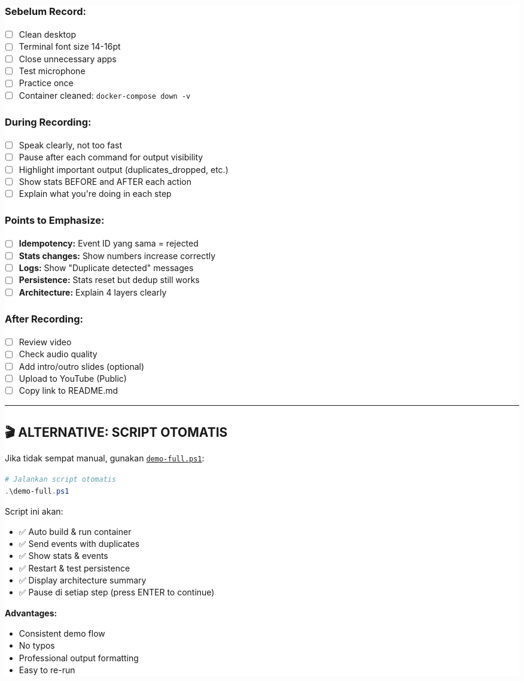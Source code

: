 ### Sebelum Record:
- [ ] Clean desktop
- [ ] Terminal font size 14-16pt
- [ ] Close unnecessary apps
- [ ] Test microphone
- [ ] Practice once
- [ ] Container cleaned: `docker-compose down -v`

### During Recording:
- [ ] Speak clearly, not too fast
- [ ] Pause after each command for output visibility
- [ ] Highlight important output (duplicates_dropped, etc.)
- [ ] Show stats BEFORE and AFTER each action
- [ ] Explain what you're doing in each step

### Points to Emphasize:
- [ ] **Idempotency:** Event ID yang sama = rejected
- [ ] **Stats changes:** Show numbers increase correctly
- [ ] **Logs:** Show "Duplicate detected" messages
- [ ] **Persistence:** Stats reset but dedup still works
- [ ] **Architecture:** Explain 4 layers clearly

### After Recording:
- [ ] Review video
- [ ] Check audio quality
- [ ] Add intro/outro slides (optional)
- [ ] Upload to YouTube (Public)
- [ ] Copy link to README.md

---

## 🎬 ALTERNATIVE: SCRIPT OTOMATIS

Jika tidak sempat manual, gunakan [`demo-full.ps1`](demo-full.ps1 ):

```powershell
# Jalankan script otomatis
.\demo-full.ps1
```

Script ini akan:
- ✅ Auto build & run container
- ✅ Send events with duplicates
- ✅ Show stats & events
- ✅ Restart & test persistence
- ✅ Display architecture summary
- ✅ Pause di setiap step (press ENTER to continue)

**Advantages:**
- Consistent demo flow
- No typos
- Professional output formatting
- Easy to re-run
